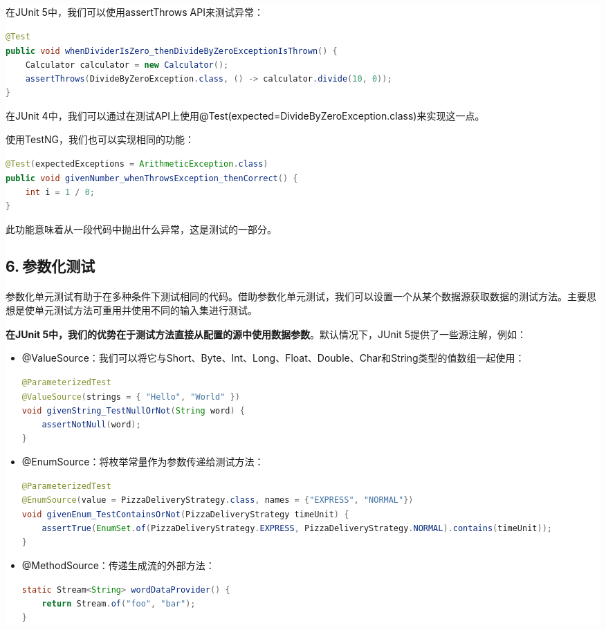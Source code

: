 在JUnit 5中，我们可以使用assertThrows API来测试异常：

```java
@Test
public void whenDividerIsZero_thenDivideByZeroExceptionIsThrown() {
    Calculator calculator = new Calculator();
    assertThrows(DivideByZeroException.class, () -> calculator.divide(10, 0));
}
```

在JUnit 4中，我们可以通过在测试API上使用@Test(expected=DivideByZeroException.class)来实现这一点。

使用TestNG，我们也可以实现相同的功能：

```java
@Test(expectedExceptions = ArithmeticException.class) 
public void givenNumber_whenThrowsException_thenCorrect() { 
    int i = 1 / 0;
}
```

此功能意味着从一段代码中抛出什么异常，这是测试的一部分。

## 6. 参数化测试

参数化单元测试有助于在多种条件下测试相同的代码。借助参数化单元测试，我们可以设置一个从某个数据源获取数据的测试方法。主要思想是使单元测试方法可重用并使用不同的输入集进行测试。

**在JUnit 5中，我们的优势在于测试方法直接从配置的源中使用数据参数**。默认情况下，JUnit 5提供了一些源注解，例如：

-   @ValueSource：我们可以将它与Short、Byte、Int、Long、Float、Double、Char和String类型的值数组一起使用：

    ```java
    @ParameterizedTest
    @ValueSource(strings = { "Hello", "World" })
    void givenString_TestNullOrNot(String word) {
        assertNotNull(word);
    }
    ```

-   @EnumSource：将枚举常量作为参数传递给测试方法：

    ```java
    @ParameterizedTest
    @EnumSource(value = PizzaDeliveryStrategy.class, names = {"EXPRESS", "NORMAL"})
    void givenEnum_TestContainsOrNot(PizzaDeliveryStrategy timeUnit) {
        assertTrue(EnumSet.of(PizzaDeliveryStrategy.EXPRESS, PizzaDeliveryStrategy.NORMAL).contains(timeUnit));
    }
    ```

-   @MethodSource：传递生成流的外部方法：

    ```java
    static Stream<String> wordDataProvider() {
        return Stream.of("foo", "bar");
    }
    